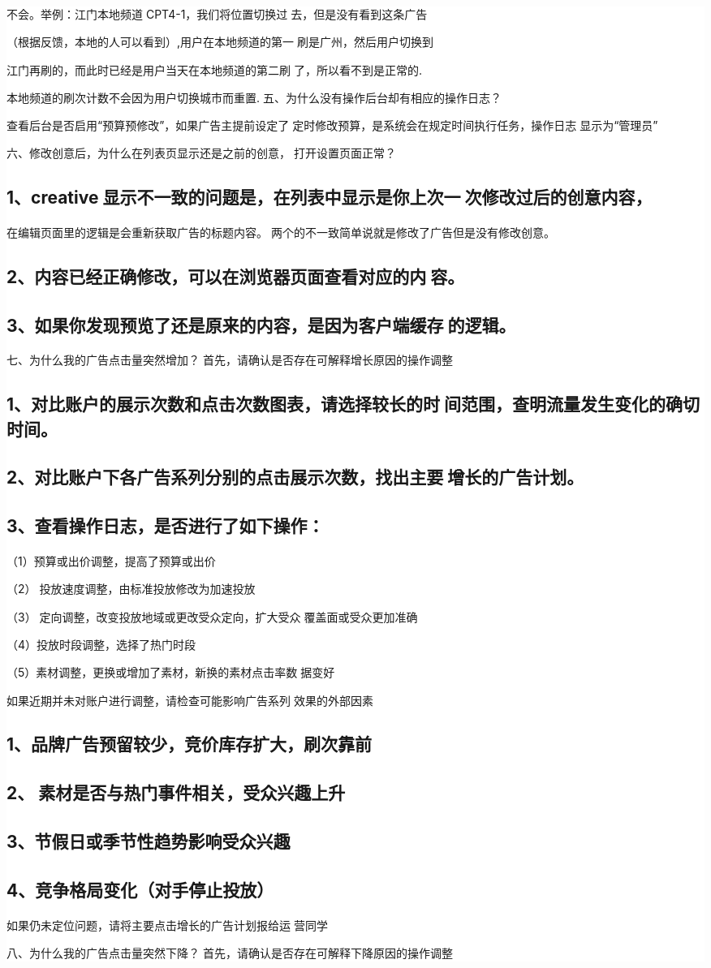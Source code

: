不会。举例：江门本地频道 CPT4-1，我们将位置切换过 去，但是没有看到这条广告

（根据反馈，本地的人可以看到）,用户在本地频道的第一 刷是广州，然后用户切换到

江门再刷的，而此时已经是用户当天在本地频道的第二刷 了，所以看不到是正常的.

本地频道的刷次计数不会因为用户切换城市而重置. 五、为什么没有操作后台却有相应的操作日志？

查看后台是否启用“预算预修改”，如果广告主提前设定了 定时修改预算，是系统会在规定时间执行任务，操作日志 显示为“管理员”

六、修改创意后，为什么在列表页显示还是之前的创意， 打开设置页面正常？

## 1、creative 显示不一致的问题是，在列表中显示是你上次一 次修改过后的创意内容，

在编辑页面里的逻辑是会重新获取广告的标题内容。 两个的不一致简单说就是修改了广告但是没有修改创意。

## 2、内容已经正确修改，可以在浏览器页面查看对应的内 容。

## 3、如果你发现预览了还是原来的内容，是因为客户端缓存 的逻辑。

七、为什么我的广告点击量突然增加？ 首先，请确认是否存在可解释增长原因的操作调整

## 1、对比账户的展示次数和点击次数图表，请选择较长的时 间范围，查明流量发生变化的确切时间。

## 2、对比账户下各广告系列分别的点击展示次数，找出主要 增长的广告计划。

## 3、查看操作日志，是否进行了如下操作：

（1）预算或出价调整，提高了预算或出价

（2） 投放速度调整，由标准投放修改为加速投放

（3） 定向调整，改变投放地域或更改受众定向，扩大受众 覆盖面或受众更加准确

（4）投放时段调整，选择了热门时段

（5）素材调整，更换或增加了素材，新换的素材点击率数 据变好

如果近期并未对账户进行调整，请检查可能影响广告系列 效果的外部因素

## 1、品牌广告预留较少，竞价库存扩大，刷次靠前

## 2、 素材是否与热门事件相关，受众兴趣上升

## 3、节假日或季节性趋势影响受众兴趣

## 4、竞争格局变化（对手停止投放）

如果仍未定位问题，请将主要点击增长的广告计划报给运 营同学

八、为什么我的广告点击量突然下降？ 首先，请确认是否存在可解释下降原因的操作调整
